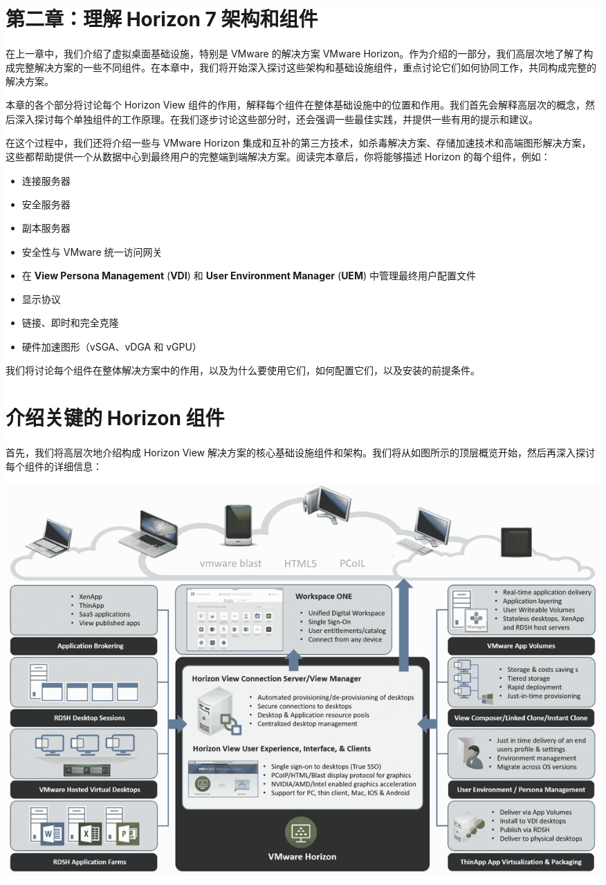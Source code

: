 # 第二章：理解 Horizon 7 架构和组件

在上一章中，我们介绍了虚拟桌面基础设施，特别是 VMware 的解决方案 VMware Horizon。作为介绍的一部分，我们高层次地了解了构成完整解决方案的一些不同组件。在本章中，我们将开始深入探讨这些架构和基础设施组件，重点讨论它们如何协同工作，共同构成完整的解决方案。

本章的各个部分将讨论每个 Horizon View 组件的作用，解释每个组件在整体基础设施中的位置和作用。我们首先会解释高层次的概念，然后深入探讨每个单独组件的工作原理。在我们逐步讨论这些部分时，还会强调一些最佳实践，并提供一些有用的提示和建议。

在这个过程中，我们还将介绍一些与 VMware Horizon 集成和互补的第三方技术，如杀毒解决方案、存储加速技术和高端图形解决方案，这些都帮助提供一个从数据中心到最终用户的完整端到端解决方案。阅读完本章后，你将能够描述 Horizon 的每个组件，例如：

+   连接服务器

+   安全服务器

+   副本服务器

+   安全性与 VMware 统一访问网关

+   在 **View Persona Management** (**VDI**) 和 **User Environment Manager** (**UEM**) 中管理最终用户配置文件

+   显示协议

+   链接、即时和完全克隆

+   硬件加速图形（vSGA、vDGA 和 vGPU）

我们将讨论每个组件在整体解决方案中的作用，以及为什么要使用它们，如何配置它们，以及安装的前提条件。

# 介绍关键的 Horizon 组件

首先，我们将高层次地介绍构成 Horizon View 解决方案的核心基础设施组件和架构。我们将从如图所示的顶层概览开始，然后再深入探讨每个组件的详细信息：

![](img/e500b731-1e9b-4aa7-ab7d-b44a6d077cb0.png)
